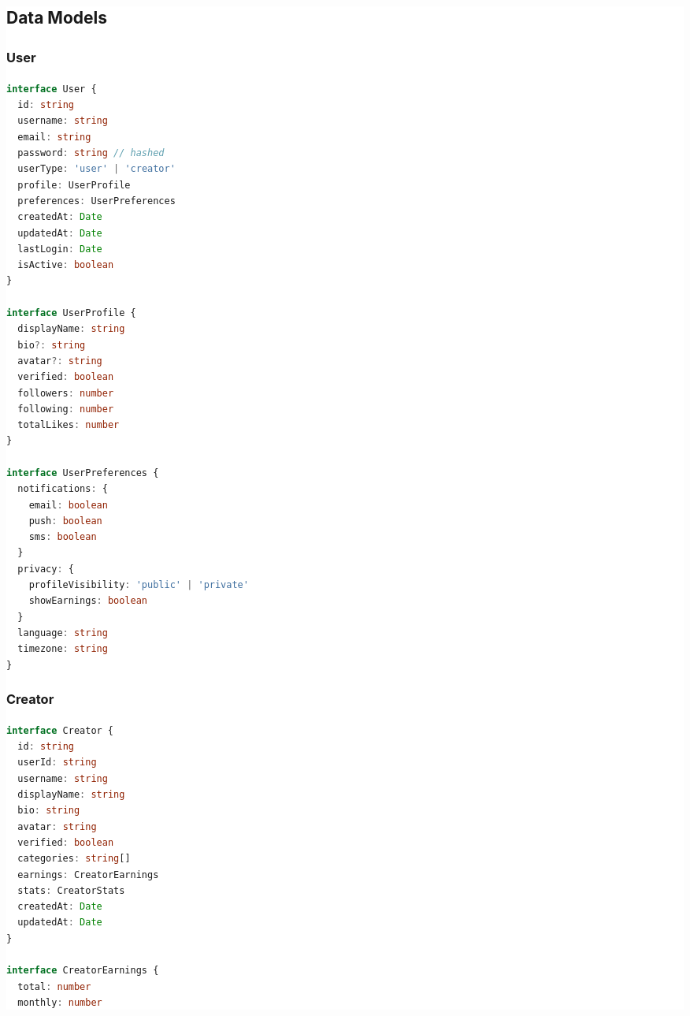 ## Data Models

### User
```typescript
interface User {
  id: string
  username: string
  email: string
  password: string // hashed
  userType: 'user' | 'creator'
  profile: UserProfile
  preferences: UserPreferences
  createdAt: Date
  updatedAt: Date
  lastLogin: Date
  isActive: boolean
}

interface UserProfile {
  displayName: string
  bio?: string
  avatar?: string
  verified: boolean
  followers: number
  following: number
  totalLikes: number
}

interface UserPreferences {
  notifications: {
    email: boolean
    push: boolean
    sms: boolean
  }
  privacy: {
    profileVisibility: 'public' | 'private'
    showEarnings: boolean
  }
  language: string
  timezone: string
}
```

### Creator
```typescript
interface Creator {
  id: string
  userId: string
  username: string
  displayName: string
  bio: string
  avatar: string
  verified: boolean
  categories: string[]
  earnings: CreatorEarnings
  stats: CreatorStats
  createdAt: Date
  updatedAt: Date
}

interface CreatorEarnings {
  total: number
  monthly: number
```